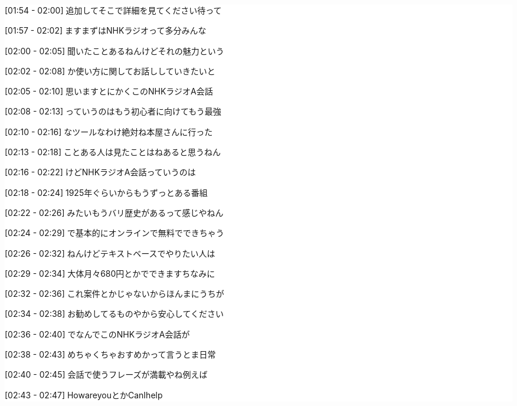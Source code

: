 [01:54 - 02:00]
追加してそこで詳細を見てください待って

[01:57 - 02:02]
ますまずはNHKラジオって多分みんな

[02:00 - 02:05]
聞いたことあるねんけどそれの魅力という

[02:02 - 02:08]
か使い方に関してお話ししていきたいと

[02:05 - 02:10]
思いますとにかくこのNHKラジオA会話

[02:08 - 02:13]
っていうのはもう初心者に向けてもう最強

[02:10 - 02:16]
なツールなわけ絶対ね本屋さんに行った

[02:13 - 02:18]
ことある人は見たことはねあると思うねん

[02:16 - 02:22]
けどNHKラジオA会話っていうのは

[02:18 - 02:24]
1925年ぐらいからもうずっとある番組

[02:22 - 02:26]
みたいもうバリ歴史があるって感じやねん

[02:24 - 02:29]
で基本的にオンラインで無料でできちゃう

[02:26 - 02:32]
ねんけどテキストベースでやりたい人は

[02:29 - 02:34]
大体月々680円とかでできますちなみに

[02:32 - 02:36]
これ案件とかじゃないからほんまにうちが

[02:34 - 02:38]
お勧めしてるものやから安心してください

[02:36 - 02:40]
でなんでこのNHKラジオA会話が

[02:38 - 02:43]
めちゃくちゃおすめかって言うとま日常

[02:40 - 02:45]
会話で使うフレーズが満載やね例えば

[02:43 - 02:47]
HowareyouとかCanIhelp
